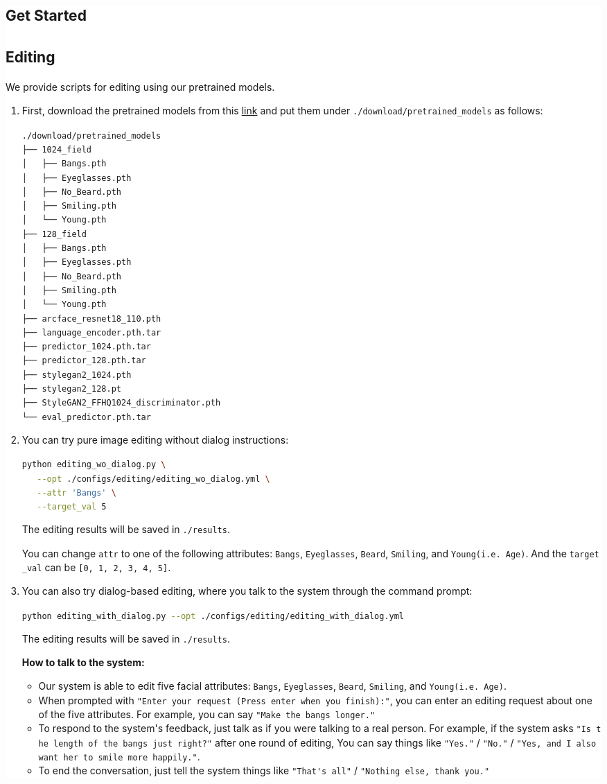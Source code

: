 
## Get Started

## Editing

We provide scripts for editing using our pretrained models.

1. First, download the pretrained models from this [link](https://drive.google.com/drive/folders/1W9dvjz8bUolEIG524o8ZvM62uEWKJ5do?usp=sharing) and put them under `./download/pretrained_models` as follows:
   ```
   ./download/pretrained_models
   ├── 1024_field
   │   ├── Bangs.pth
   │   ├── Eyeglasses.pth
   │   ├── No_Beard.pth
   │   ├── Smiling.pth
   │   └── Young.pth
   ├── 128_field
   │   ├── Bangs.pth
   │   ├── Eyeglasses.pth
   │   ├── No_Beard.pth
   │   ├── Smiling.pth
   │   └── Young.pth
   ├── arcface_resnet18_110.pth
   ├── language_encoder.pth.tar
   ├── predictor_1024.pth.tar
   ├── predictor_128.pth.tar
   ├── stylegan2_1024.pth
   ├── stylegan2_128.pt
   ├── StyleGAN2_FFHQ1024_discriminator.pth
   └── eval_predictor.pth.tar
   ```

1. You can try pure image editing without dialog instructions:
   ```bash
   python editing_wo_dialog.py \
      --opt ./configs/editing/editing_wo_dialog.yml \
      --attr 'Bangs' \
      --target_val 5
   ```
   The editing results will be saved in `./results`.

   You can change `attr` to one of the following attributes: `Bangs`, `Eyeglasses`, `Beard`, `Smiling`, and `Young(i.e. Age)`. And the `target_val` can be `[0, 1, 2, 3, 4, 5]`.

1. You can also try dialog-based editing, where you talk to the system through the command prompt:
   ```bash
   python editing_with_dialog.py --opt ./configs/editing/editing_with_dialog.yml
   ```
   The editing results will be saved in `./results`.

   **How to talk to the system:**
   * Our system is able to edit five facial attributes: `Bangs`, `Eyeglasses`, `Beard`, `Smiling`, and `Young(i.e. Age)`.
   * When prompted with `"Enter your request (Press enter when you finish):"`, you can enter an editing request about one of the five attributes. For example, you can say `"Make the bangs longer."`
   * To respond to the system's feedback, just talk as if you were talking to a real person. For example, if the system asks `"Is the length of the bangs just right?"` after one round of editing,  You can say things like `"Yes."` / `"No."` / `"Yes, and I also want her to smile more happily."`.
   * To end the conversation, just tell the system things like `"That's all"` / `"Nothing else, thank you."`
